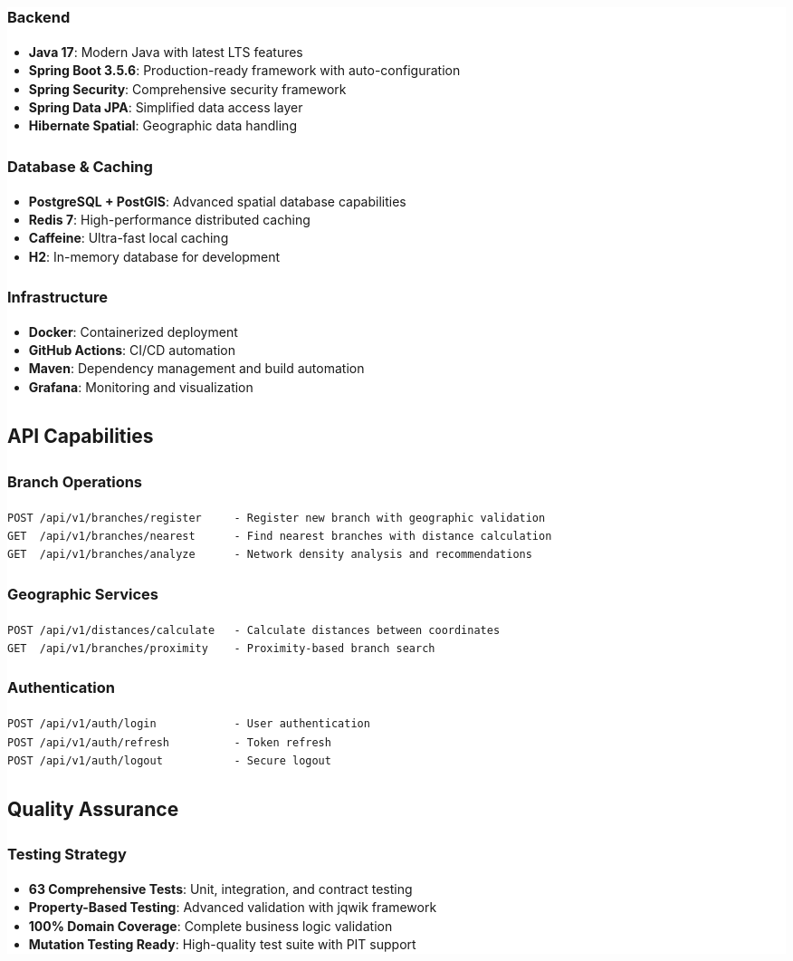 ### Backend

- **Java 17**: Modern Java with latest LTS features
- **Spring Boot 3.5.6**: Production-ready framework with auto-configuration
- **Spring Security**: Comprehensive security framework
- **Spring Data JPA**: Simplified data access layer
- **Hibernate Spatial**: Geographic data handling

### Database & Caching

- **PostgreSQL + PostGIS**: Advanced spatial database capabilities
- **Redis 7**: High-performance distributed caching
- **Caffeine**: Ultra-fast local caching
- **H2**: In-memory database for development

### Infrastructure

- **Docker**: Containerized deployment
- **GitHub Actions**: CI/CD automation
- **Maven**: Dependency management and build automation
- **Grafana**: Monitoring and visualization

## API Capabilities

### Branch Operations

```
POST /api/v1/branches/register     - Register new branch with geographic validation
GET  /api/v1/branches/nearest      - Find nearest branches with distance calculation
GET  /api/v1/branches/analyze      - Network density analysis and recommendations
```

### Geographic Services

```
POST /api/v1/distances/calculate   - Calculate distances between coordinates
GET  /api/v1/branches/proximity    - Proximity-based branch search
```

### Authentication

```
POST /api/v1/auth/login            - User authentication
POST /api/v1/auth/refresh          - Token refresh
POST /api/v1/auth/logout           - Secure logout
```

## Quality Assurance

### Testing Strategy

- **63 Comprehensive Tests**: Unit, integration, and contract testing
- **Property-Based Testing**: Advanced validation with jqwik framework
- **100% Domain Coverage**: Complete business logic validation
- **Mutation Testing Ready**: High-quality test suite with PIT support

